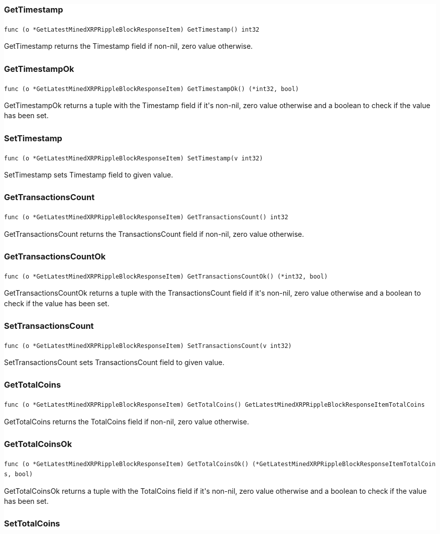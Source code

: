 
### GetTimestamp

`func (o *GetLatestMinedXRPRippleBlockResponseItem) GetTimestamp() int32`

GetTimestamp returns the Timestamp field if non-nil, zero value otherwise.

### GetTimestampOk

`func (o *GetLatestMinedXRPRippleBlockResponseItem) GetTimestampOk() (*int32, bool)`

GetTimestampOk returns a tuple with the Timestamp field if it's non-nil, zero value otherwise
and a boolean to check if the value has been set.

### SetTimestamp

`func (o *GetLatestMinedXRPRippleBlockResponseItem) SetTimestamp(v int32)`

SetTimestamp sets Timestamp field to given value.


### GetTransactionsCount

`func (o *GetLatestMinedXRPRippleBlockResponseItem) GetTransactionsCount() int32`

GetTransactionsCount returns the TransactionsCount field if non-nil, zero value otherwise.

### GetTransactionsCountOk

`func (o *GetLatestMinedXRPRippleBlockResponseItem) GetTransactionsCountOk() (*int32, bool)`

GetTransactionsCountOk returns a tuple with the TransactionsCount field if it's non-nil, zero value otherwise
and a boolean to check if the value has been set.

### SetTransactionsCount

`func (o *GetLatestMinedXRPRippleBlockResponseItem) SetTransactionsCount(v int32)`

SetTransactionsCount sets TransactionsCount field to given value.


### GetTotalCoins

`func (o *GetLatestMinedXRPRippleBlockResponseItem) GetTotalCoins() GetLatestMinedXRPRippleBlockResponseItemTotalCoins`

GetTotalCoins returns the TotalCoins field if non-nil, zero value otherwise.

### GetTotalCoinsOk

`func (o *GetLatestMinedXRPRippleBlockResponseItem) GetTotalCoinsOk() (*GetLatestMinedXRPRippleBlockResponseItemTotalCoins, bool)`

GetTotalCoinsOk returns a tuple with the TotalCoins field if it's non-nil, zero value otherwise
and a boolean to check if the value has been set.

### SetTotalCoins
